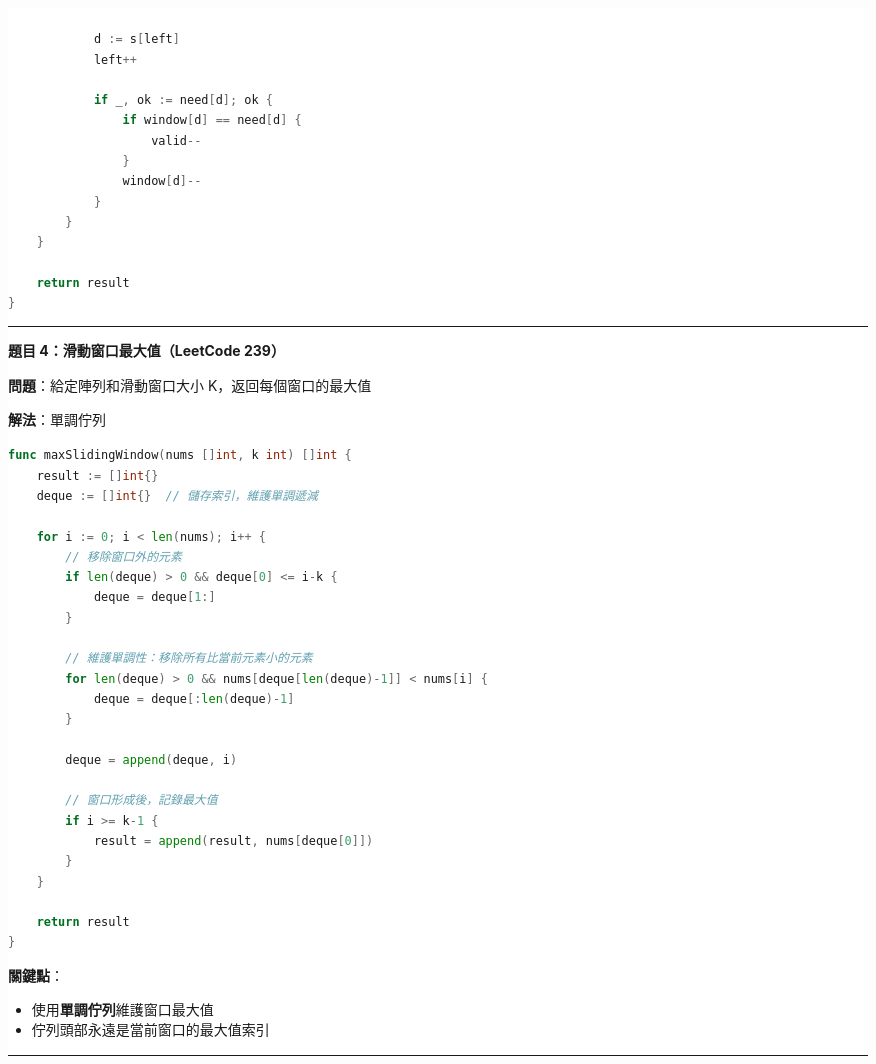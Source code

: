 ```go
            
            d := s[left]
            left++
            
            if _, ok := need[d]; ok {
                if window[d] == need[d] {
                    valid--
                }
                window[d]--
            }
        }
    }
    
    return result
}
```

---

**題目 4：滑動窗口最大值（LeetCode 239）**

**問題**：給定陣列和滑動窗口大小 K，返回每個窗口的最大值

**解法**：單調佇列
```go
func maxSlidingWindow(nums []int, k int) []int {
    result := []int{}
    deque := []int{}  // 儲存索引，維護單調遞減
    
    for i := 0; i < len(nums); i++ {
        // 移除窗口外的元素
        if len(deque) > 0 && deque[0] <= i-k {
            deque = deque[1:]
        }
        
        // 維護單調性：移除所有比當前元素小的元素
        for len(deque) > 0 && nums[deque[len(deque)-1]] < nums[i] {
            deque = deque[:len(deque)-1]
        }
        
        deque = append(deque, i)
        
        // 窗口形成後，記錄最大值
        if i >= k-1 {
            result = append(result, nums[deque[0]])
        }
    }
    
    return result
}
```

**關鍵點**：
- 使用**單調佇列**維護窗口最大值
- 佇列頭部永遠是當前窗口的最大值索引

---